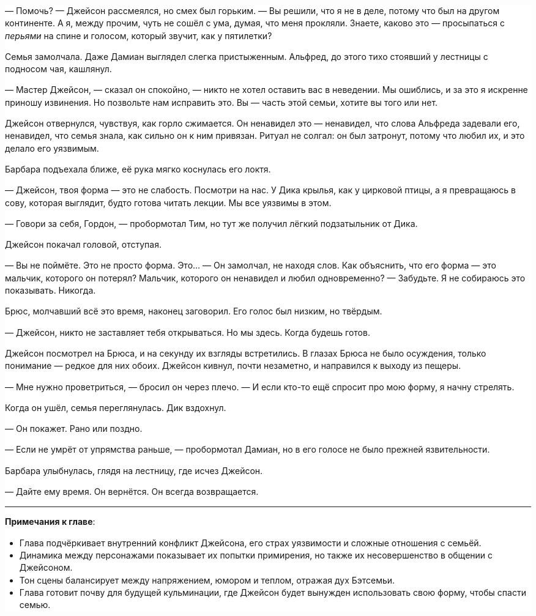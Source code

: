 — Помочь? — Джейсон рассмеялся, но смех был горьким. — Вы решили, что я не в деле, потому что был на другом континенте. А я, между прочим, чуть не сошёл с ума, думая, что меня прокляли. Знаете, каково это — просыпаться с *перьями* на спине и голосом, который звучит, как у пятилетки?

Семья замолчала. Даже Дамиан выглядел слегка пристыженным. Альфред, до этого тихо стоявший у лестницы с подносом чая, кашлянул.

— Мастер Джейсон, — сказал он спокойно, — никто не хотел оставить вас в неведении. Мы ошиблись, и за это я искренне приношу извинения. Но позвольте нам исправить это. Вы — часть этой семьи, хотите вы того или нет.

Джейсон отвернулся, чувствуя, как горло сжимается. Он ненавидел это — ненавидел, что слова Альфреда задевали его, ненавидел, что семья знала, как сильно он к ним привязан. Ритуал не солгал: он был затронут, потому что любил их, и это делало его уязвимым.

Барбара подъехала ближе, её рука мягко коснулась его локтя.

— Джейсон, твоя форма — это не слабость. Посмотри на нас. У Дика крылья, как у цирковой птицы, а я превращаюсь в сову, которая выглядит, будто готова читать лекции. Мы все уязвимы в этом.

— Говори за себя, Гордон, — пробормотал Тим, но тут же получил лёгкий подзатыльник от Дика.

Джейсон покачал головой, отступая.

— Вы не поймёте. Это не просто форма. Это… — Он замолчал, не находя слов. Как объяснить, что его форма — это мальчик, которого он потерял? Мальчик, которого он ненавидел и любил одновременно? — Забудьте. Я не собираюсь это показывать. Никогда.

Брюс, молчавший всё это время, наконец заговорил. Его голос был низким, но твёрдым.

— Джейсон, никто не заставляет тебя открываться. Но мы здесь. Когда будешь готов.

Джейсон посмотрел на Брюса, и на секунду их взгляды встретились. В глазах Брюса не было осуждения, только понимание — редкое для них обоих. Джейсон кивнул, почти незаметно, и направился к выходу из пещеры.

— Мне нужно проветриться, — бросил он через плечо. — И если кто-то ещё спросит про мою форму, я начну стрелять.

Когда он ушёл, семья переглянулась. Дик вздохнул.

— Он покажет. Рано или поздно.

— Если не умрёт от упрямства раньше, — пробормотал Дамиан, но в его голосе не было прежней язвительности.

Барбара улыбнулась, глядя на лестницу, где исчез Джейсон.

— Дайте ему время. Он вернётся. Он всегда возвращается.

---

**Примечания к главе**:
- Глава подчёркивает внутренний конфликт Джейсона, его страх уязвимости и сложные отношения с семьёй.
- Динамика между персонажами показывает их попытки примирения, но также их несовершенство в общении с Джейсоном.
- Тон сцены балансирует между напряжением, юмором и теплом, отражая дух Бэтсемьи.
- Глава готовит почву для будущей кульминации, где Джейсон будет вынужден использовать свою форму, чтобы спасти семью.
